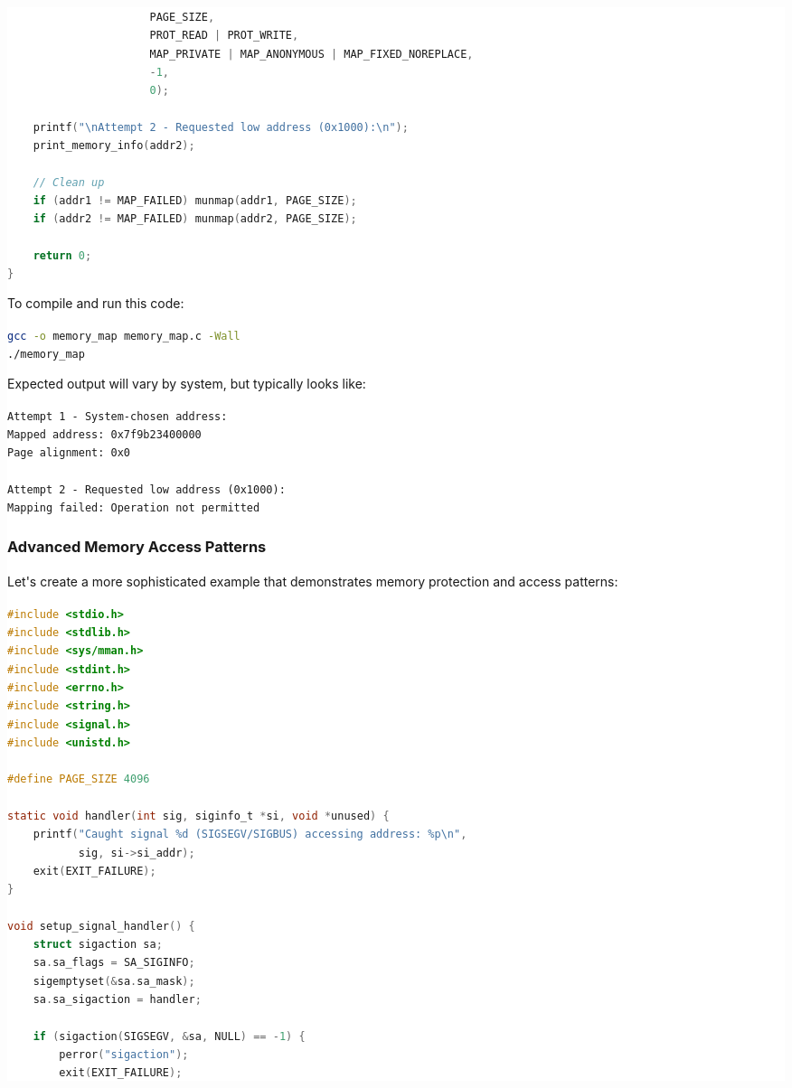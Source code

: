 ```c
                      PAGE_SIZE,
                      PROT_READ | PROT_WRITE,
                      MAP_PRIVATE | MAP_ANONYMOUS | MAP_FIXED_NOREPLACE,
                      -1,
                      0);
    
    printf("\nAttempt 2 - Requested low address (0x1000):\n");
    print_memory_info(addr2);
    
    // Clean up
    if (addr1 != MAP_FAILED) munmap(addr1, PAGE_SIZE);
    if (addr2 != MAP_FAILED) munmap(addr2, PAGE_SIZE);
    
    return 0;
}
```

To compile and run this code:

```bash
gcc -o memory_map memory_map.c -Wall
./memory_map
```

Expected output will vary by system, but typically looks like:

```
Attempt 1 - System-chosen address:
Mapped address: 0x7f9b23400000
Page alignment: 0x0

Attempt 2 - Requested low address (0x1000):
Mapping failed: Operation not permitted
```

### Advanced Memory Access Patterns

Let's create a more sophisticated example that demonstrates memory protection and access patterns:

```c
#include <stdio.h>
#include <stdlib.h>
#include <sys/mman.h>
#include <stdint.h>
#include <errno.h>
#include <string.h>
#include <signal.h>
#include <unistd.h>

#define PAGE_SIZE 4096

static void handler(int sig, siginfo_t *si, void *unused) {
    printf("Caught signal %d (SIGSEGV/SIGBUS) accessing address: %p\n",
           sig, si->si_addr);
    exit(EXIT_FAILURE);
}

void setup_signal_handler() {
    struct sigaction sa;
    sa.sa_flags = SA_SIGINFO;
    sigemptyset(&sa.sa_mask);
    sa.sa_sigaction = handler;
    
    if (sigaction(SIGSEGV, &sa, NULL) == -1) {
        perror("sigaction");
        exit(EXIT_FAILURE);
```